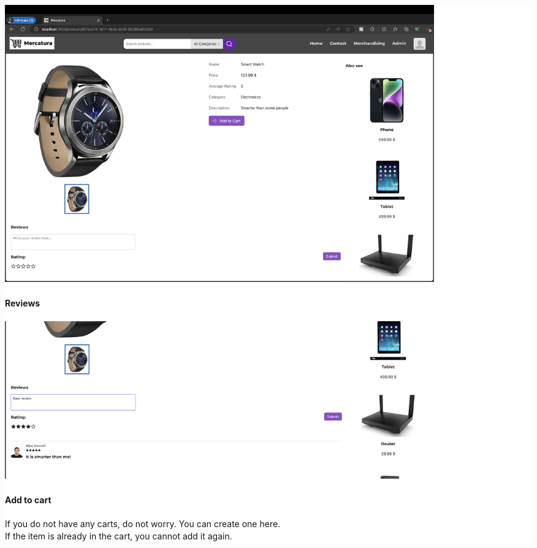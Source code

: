 <img alt="Product Details" src="demoImages/productDetails.png" width="700" /><br>

#### Reviews
<img alt="Reviews" src="demoImages/reviews.png" width="700" /><br>

#### Add to cart
If you do not have any carts, do not worry. You can create one here.<br>
If the item is already in the cart, you cannot add it again.<br>
